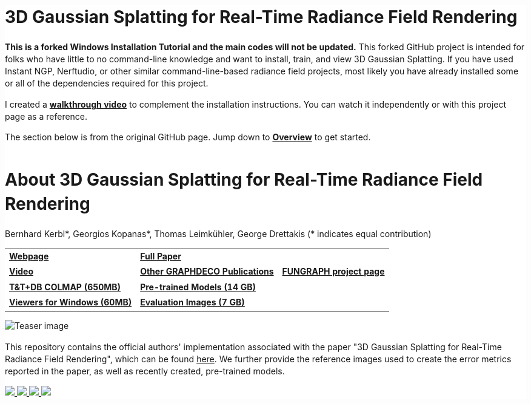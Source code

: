 # 3D Gaussian Splatting for Real-Time Radiance Field Rendering

**This is a forked Windows Installation Tutorial and the main codes will not be updated.**
This forked GitHub project is intended for folks who have little to no command-line knowledge and want to install, train, and view 3D Gaussian Splatting. If you have used Instant NGP, Nerftudio, or other similar command-line-based radiance field projects, most likely you have already installed some or all of the dependencies required for this project.

I created a [**walkthrough video**](https://youtu.be/UXtuigy_wYc?si=93d4d1iP30NMgfYm) to complement the installation instructions. You can watch it independently or with this project page as a reference.

The section below is from the original GitHub page. Jump down to [**Overview**](#overview) to get started.

# About 3D Gaussian Splatting for Real-Time Radiance Field Rendering

Bernhard Kerbl*, Georgios Kopanas*, Thomas Leimkühler, George Drettakis (* indicates equal contribution)

||||
| --- | --- | --- |
| [**Webpage**](https://repo-sam.inria.fr/fungraph/3d-gaussian-splatting/) | [**Full Paper**](https://repo-sam.inria.fr/fungraph/3d-gaussian-splatting/3d_gaussian_splatting_high.pdf) |
| [**Video**](https://youtu.be/T_kXY43VZnk) | [**Other GRAPHDECO Publications**](http://www-sop.inria.fr/reves/publis/gdindex.php) | [**FUNGRAPH project page**](https://fungraph.inria.fr) |
| [**T&T+DB COLMAP (650MB)**](https://repo-sam.inria.fr/fungraph/3d-gaussian-splatting/datasets/input/tandt_db.zip) | [**Pre-trained Models (14 GB)**](https://repo-sam.inria.fr/fungraph/3d-gaussian-splatting/datasets/pretrained/models.zip) |
|[**Viewers for Windows (60MB)**](https://repo-sam.inria.fr/fungraph/3d-gaussian-splatting/binaries/viewers.zip) | [**Evaluation Images (7 GB)**](https://repo-sam.inria.fr/fungraph/3d-gaussian-splatting/evaluation/images.zip) |

![Teaser image](assets/teaser.png)

This repository contains the official authors' implementation associated with the paper "3D Gaussian Splatting for Real-Time Radiance Field Rendering", which can be found [here](https://repo-sam.inria.fr/fungraph/3d-gaussian-splatting/). We further provide the reference images used to create the error metrics reported in the paper, as well as recently created, pre-trained models.

<a href="https://www.inria.fr/">
  <img height="100" src="assets/logo_inria.png">
</a>
<a href="https://univ-cotedazur.eu/">
  <img height="100" src="assets/logo_uca.png">
</a>
<a href="https://www.mpi-inf.mpg.de">
  <img height="100" src="assets/logo_mpi.png">
</a> 
<a href="https://team.inria.fr/graphdeco/">
  <img style="width:100%;" src="assets/logo_graphdeco.png">
</a>
